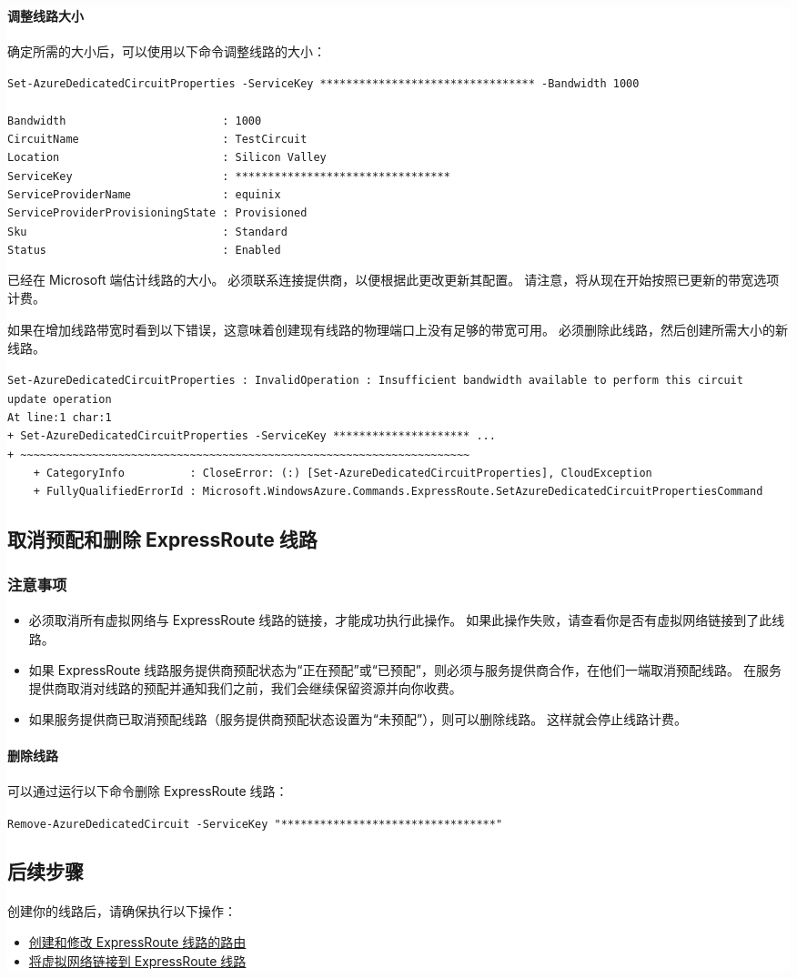 #### <a name="resize-a-circuit"></a>调整线路大小

确定所需的大小后，可以使用以下命令调整线路的大小：

    Set-AzureDedicatedCircuitProperties -ServiceKey ********************************* -Bandwidth 1000

    Bandwidth                        : 1000
    CircuitName                      : TestCircuit
    Location                         : Silicon Valley
    ServiceKey                       : *********************************
    ServiceProviderName              : equinix
    ServiceProviderProvisioningState : Provisioned
    Sku                              : Standard
    Status                           : Enabled

已经在 Microsoft 端估计线路的大小。 必须联系连接提供商，以便根据此更改更新其配置。 请注意，将从现在开始按照已更新的带宽选项计费。

如果在增加线路带宽时看到以下错误，这意味着创建现有线路的物理端口上没有足够的带宽可用。 必须删除此线路，然后创建所需大小的新线路。 

    Set-AzureDedicatedCircuitProperties : InvalidOperation : Insufficient bandwidth available to perform this circuit
    update operation
    At line:1 char:1
    + Set-AzureDedicatedCircuitProperties -ServiceKey ********************* ...
    + ~~~~~~~~~~~~~~~~~~~~~~~~~~~~~~~~~~~~~~~~~~~~~~~~~~~~~~~~~~~~~~~~~~~~~
        + CategoryInfo          : CloseError: (:) [Set-AzureDedicatedCircuitProperties], CloudException
        + FullyQualifiedErrorId : Microsoft.WindowsAzure.Commands.ExpressRoute.SetAzureDedicatedCircuitPropertiesCommand


## <a name="deprovisioning-and-deleting-an-expressroute-circuit"></a>取消预配和删除 ExpressRoute 线路

### <a name="considerations"></a>注意事项

- 必须取消所有虚拟网络与 ExpressRoute 线路的链接，才能成功执行此操作。 如果此操作失败，请查看你是否有虚拟网络链接到了此线路。

- 如果 ExpressRoute 线路服务提供商预配状态为“正在预配”或“已预配”，则必须与服务提供商合作，在他们一端取消预配线路。 在服务提供商取消对线路的预配并通知我们之前，我们会继续保留资源并向你收费。

- 如果服务提供商已取消预配线路（服务提供商预配状态设置为“未预配”），则可以删除线路。 这样就会停止线路计费。

#### <a name="delete-a-circuit"></a>删除线路

可以通过运行以下命令删除 ExpressRoute 线路：

    Remove-AzureDedicatedCircuit -ServiceKey "*********************************"


## <a name="next-steps"></a>后续步骤
创建你的线路后，请确保执行以下操作：

- [创建和修改 ExpressRoute 线路的路由](./expressroute-howto-routing-classic.md)
- [将虚拟网络链接到 ExpressRoute 线路](./expressroute-howto-linkvnet-classic.md)

